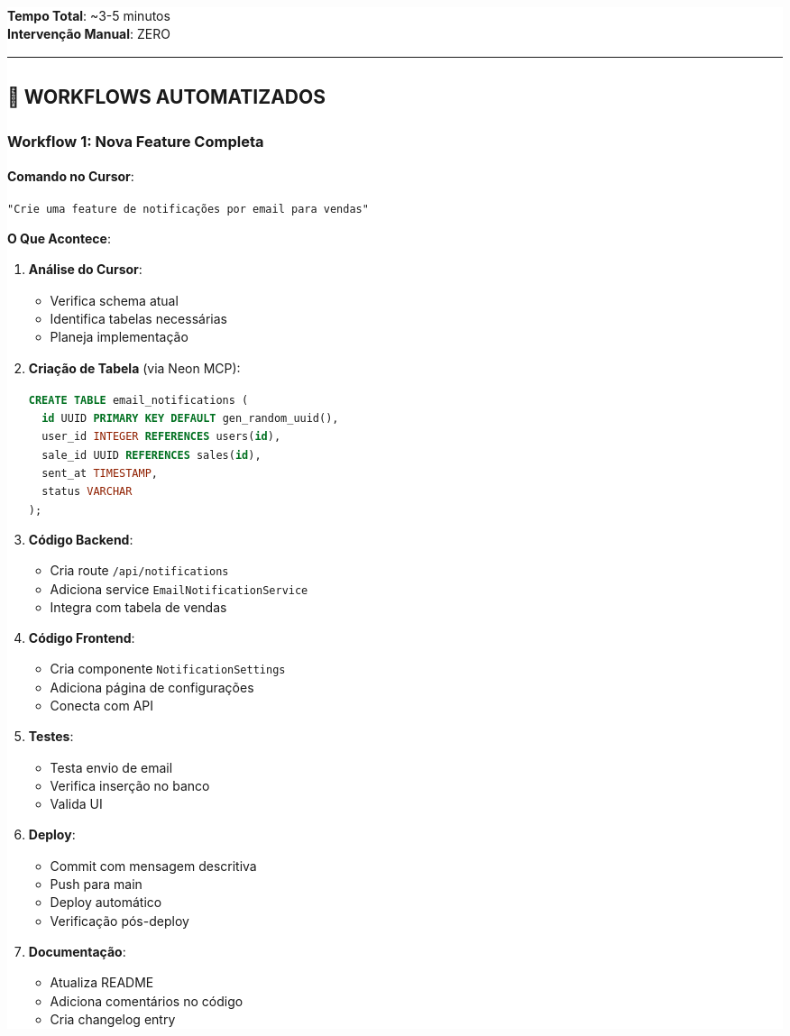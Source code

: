 **Tempo Total**: ~3-5 minutos  
**Intervenção Manual**: ZERO

---

## 🔄 WORKFLOWS AUTOMATIZADOS

### Workflow 1: Nova Feature Completa

**Comando no Cursor**:
```
"Crie uma feature de notificações por email para vendas"
```

**O Que Acontece**:

1. **Análise do Cursor**:
   - Verifica schema atual
   - Identifica tabelas necessárias
   - Planeja implementação

2. **Criação de Tabela** (via Neon MCP):
   ```sql
   CREATE TABLE email_notifications (
     id UUID PRIMARY KEY DEFAULT gen_random_uuid(),
     user_id INTEGER REFERENCES users(id),
     sale_id UUID REFERENCES sales(id),
     sent_at TIMESTAMP,
     status VARCHAR
   );
   ```

3. **Código Backend**:
   - Cria route `/api/notifications`
   - Adiciona service `EmailNotificationService`
   - Integra com tabela de vendas

4. **Código Frontend**:
   - Cria componente `NotificationSettings`
   - Adiciona página de configurações
   - Conecta com API

5. **Testes**:
   - Testa envio de email
   - Verifica inserção no banco
   - Valida UI

6. **Deploy**:
   - Commit com mensagem descritiva
   - Push para main
   - Deploy automático
   - Verificação pós-deploy

7. **Documentação**:
   - Atualiza README
   - Adiciona comentários no código
   - Cria changelog entry
